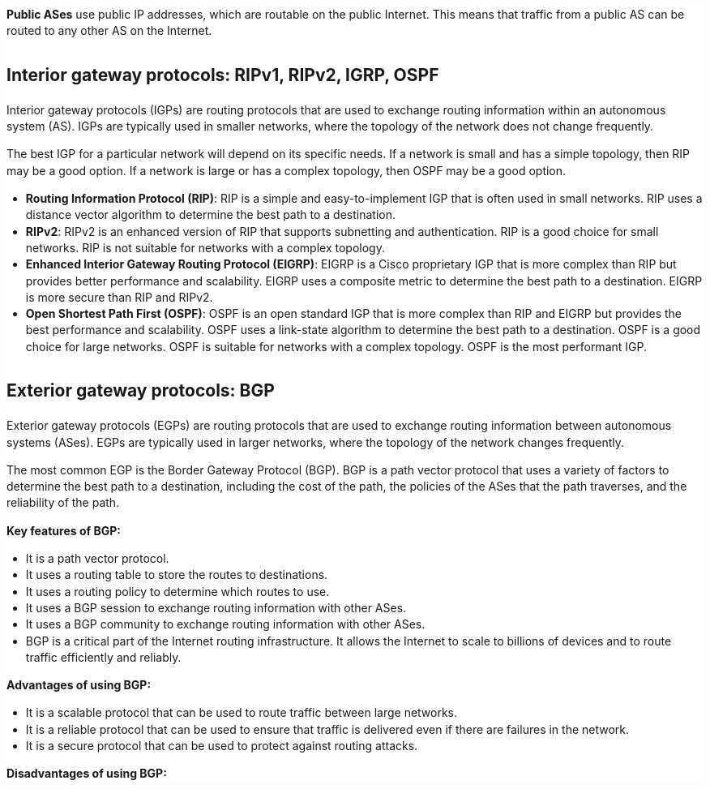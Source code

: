 **Public ASes** use public IP addresses, which are routable on the public Internet. This means that traffic from a public AS can be routed to any other AS on the Internet.

## Interior gateway protocols: RIPv1, RIPv2, IGRP, OSPF

Interior gateway protocols (IGPs) are routing protocols that are used to exchange routing information within an autonomous system (AS). IGPs are typically used in smaller networks, where the topology of the network does not change frequently.

The best IGP for a particular network will depend on its specific needs. If a network is small and has a simple topology, then RIP may be a good option. If a network is large or has a complex topology, then OSPF may be a good option.

  - **Routing Information Protocol (RIP)**: RIP is a simple and easy-to-implement IGP that is often used in small networks. RIP uses a distance vector algorithm to determine the best path to a destination.
  - **RIPv2**: RIPv2 is an enhanced version of RIP that supports subnetting and authentication. RIP is a good choice for small networks. RIP is not suitable for networks with a complex topology.
  - **Enhanced Interior Gateway Routing Protocol (EIGRP)**: EIGRP is a Cisco proprietary IGP that is more complex than RIP but provides better performance and scalability. EIGRP uses a composite metric to determine the best path to a destination. EIGRP is more secure than RIP and RIPv2.
  - **Open Shortest Path First (OSPF)**: OSPF is an open standard IGP that is more complex than RIP and EIGRP but provides the best performance and scalability. OSPF uses a link-state algorithm to determine the best path to a destination. OSPF is a good choice for large networks. OSPF is suitable for networks with a complex topology. OSPF is the most performant IGP.

## Exterior gateway protocols: BGP

Exterior gateway protocols (EGPs) are routing protocols that are used to exchange routing information between autonomous systems (ASes). EGPs are typically used in larger networks, where the topology of the network changes frequently.

The most common EGP is the Border Gateway Protocol (BGP). BGP is a path vector protocol that uses a variety of factors to determine the best path to a destination, including the cost of the path, the policies of the ASes that the path traverses, and the reliability of the path.

**Key features of BGP:**

  - It is a path vector protocol.
  - It uses a routing table to store the routes to destinations.
  - It uses a routing policy to determine which routes to use.
  - It uses a BGP session to exchange routing information with other ASes.
  - It uses a BGP community to exchange routing information with other ASes.
  - BGP is a critical part of the Internet routing infrastructure. It allows the Internet to scale to billions of devices and to route traffic efficiently and reliably.

**Advantages of using BGP:**

  - It is a scalable protocol that can be used to route traffic between large networks.
  - It is a reliable protocol that can be used to ensure that traffic is delivered even if there are failures in the network.
  - It is a secure protocol that can be used to protect against routing attacks.

**Disadvantages of using BGP:**

